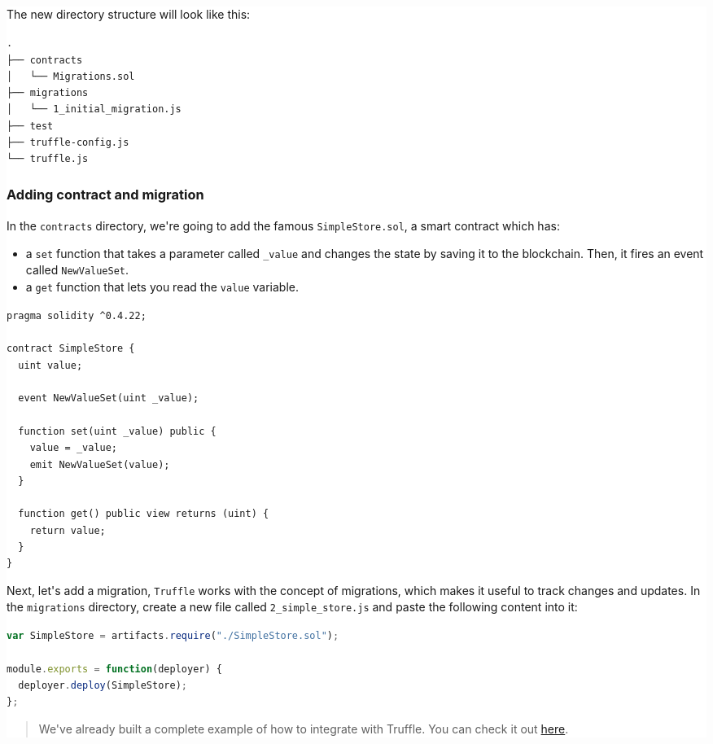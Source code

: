 The new directory structure will look like this:

```
.
├── contracts
│   └── Migrations.sol
├── migrations
│   └── 1_initial_migration.js
├── test
├── truffle-config.js
└── truffle.js
```

### Adding contract and migration

In the `contracts` directory, we're going to add the famous `SimpleStore.sol`, a smart contract which has:

 - a `set` function that takes a parameter called `_value` and changes the state by saving it to the blockchain. Then, it fires an event called `NewValueSet`.
 - a `get` function that lets you read the `value` variable.

```
pragma solidity ^0.4.22;

contract SimpleStore {
  uint value;

  event NewValueSet(uint _value);

  function set(uint _value) public {
    value = _value;
    emit NewValueSet(value);
  }

  function get() public view returns (uint) {
    return value;
  }
}
```

Next, let's add a migration, `Truffle` works with the concept of migrations, which makes it useful to track changes and updates. In the `migrations` directory, create a new file called `2_simple_store.js` and paste the following content into it:

```Javascript
var SimpleStore = artifacts.require("./SimpleStore.sol");

module.exports = function(deployer) {
  deployer.deploy(SimpleStore);
};
```

> We've already built a complete example of how to integrate with Truffle. You can check it out [here](https://github.com/loomnetwork/truffle-dappchain-example).
